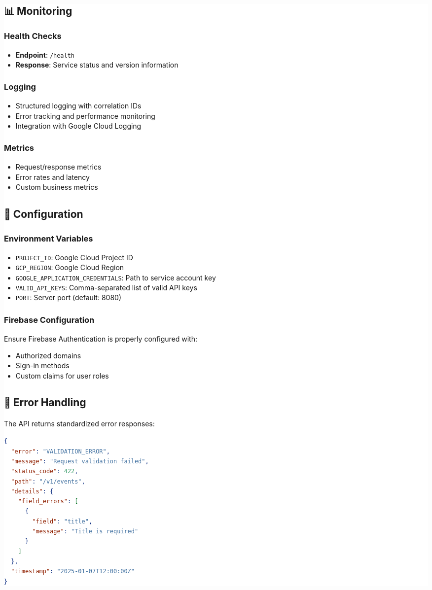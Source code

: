 ## 📊 Monitoring

### Health Checks
- **Endpoint**: `/health`
- **Response**: Service status and version information

### Logging
- Structured logging with correlation IDs
- Error tracking and performance monitoring
- Integration with Google Cloud Logging

### Metrics
- Request/response metrics
- Error rates and latency
- Custom business metrics

## 🔧 Configuration

### Environment Variables
- `PROJECT_ID`: Google Cloud Project ID
- `GCP_REGION`: Google Cloud Region
- `GOOGLE_APPLICATION_CREDENTIALS`: Path to service account key
- `VALID_API_KEYS`: Comma-separated list of valid API keys
- `PORT`: Server port (default: 8080)

### Firebase Configuration
Ensure Firebase Authentication is properly configured with:
- Authorized domains
- Sign-in methods
- Custom claims for user roles

## 🚨 Error Handling

The API returns standardized error responses:

```json
{
  "error": "VALIDATION_ERROR",
  "message": "Request validation failed",
  "status_code": 422,
  "path": "/v1/events",
  "details": {
    "field_errors": [
      {
        "field": "title",
        "message": "Title is required"
      }
    ]
  },
  "timestamp": "2025-01-07T12:00:00Z"
}
```
